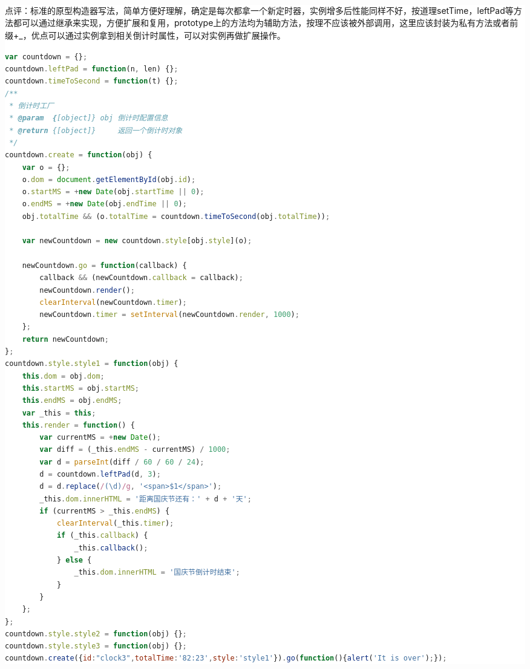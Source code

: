点评：标准的原型构造器写法，简单方便好理解，确定是每次都拿一个新定时器，实例增多后性能同样不好，按道理setTime，leftPad等方法都可以通过继承来实现，方便扩展和复用，prototype上的方法均为辅助方法，按理不应该被外部调用，这里应该封装为私有方法或者前缀+_，优点可以通过实例拿到相关倒计时属性，可以对实例再做扩展操作。

```js
var countdown = {};
countdown.leftPad = function(n, len) {};
countdown.timeToSecond = function(t) {};
/**
 * 倒计时工厂
 * @param  {[object]} obj 倒计时配置信息
 * @return {[object]}     返回一个倒计时对象
 */
countdown.create = function(obj) {
    var o = {};
    o.dom = document.getElementById(obj.id);
    o.startMS = +new Date(obj.startTime || 0);
    o.endMS = +new Date(obj.endTime || 0);
    obj.totalTime && (o.totalTime = countdown.timeToSecond(obj.totalTime));

    var newCountdown = new countdown.style[obj.style](o);

    newCountdown.go = function(callback) {
        callback && (newCountdown.callback = callback);
        newCountdown.render();
        clearInterval(newCountdown.timer);
        newCountdown.timer = setInterval(newCountdown.render, 1000);
    };
    return newCountdown;
};
countdown.style.style1 = function(obj) {
    this.dom = obj.dom;
    this.startMS = obj.startMS;
    this.endMS = obj.endMS;
    var _this = this;
    this.render = function() {
        var currentMS = +new Date();
        var diff = (_this.endMS - currentMS) / 1000;
        var d = parseInt(diff / 60 / 60 / 24);
        d = countdown.leftPad(d, 3);
        d = d.replace(/(\d)/g, '<span>$1</span>');
        _this.dom.innerHTML = '距离国庆节还有：' + d + '天';
        if (currentMS > _this.endMS) {
            clearInterval(_this.timer);
            if (_this.callback) {
                _this.callback();
            } else {
                _this.dom.innerHTML = '国庆节倒计时结束';
            }
        }
    };
};
countdown.style.style2 = function(obj) {};
countdown.style.style3 = function(obj) {};
countdown.create({id:"clock3",totalTime:'82:23',style:'style1'}).go(function(){alert('It is over');});
```
